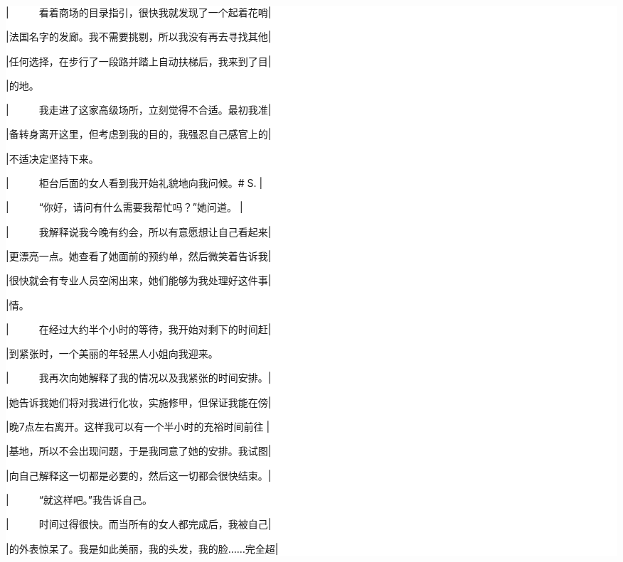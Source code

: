 |　　　看着商场的目录指引，很快我就发现了一个起着花哨|

|法国名字的发廊。我不需要挑剔，所以我没有再去寻找其他|

|任何选择，在步行了一段路并踏上自动扶梯后，我来到了目|

|的地。

|　　　我走进了这家高级场所，立刻觉得不合适。最初我准|

|备转身离开这里，但考虑到我的目的，我强忍自己感官上的|

|不适决定坚持下来。

|　　　柜台后面的女人看到我开始礼貌地向我问候。# S.  |

|　　　“你好，请问有什么需要我帮忙吗？”她问道。      |

|　　　我解释说我今晚有约会，所以有意愿想让自己看起来|

|更漂亮一点。她查看了她面前的预约单，然后微笑着告诉我|

|很快就会有专业人员空闲出来，她们能够为我处理好这件事|

|情。

|　　　在经过大约半个小时的等待，我开始对剩下的时间赶|

|到紧张时，一个美丽的年轻黑人小姐向我迎来。

|　　　我再次向她解释了我的情况以及我紧张的时间安排。|

|她告诉我她们将对我进行化妆，实施修甲，但保证我能在傍|

|晚7点左右离开。这样我可以有一个半小时的充裕时间前往 |

|基地，所以不会出现问题，于是我同意了她的安排。我试图|

|向自己解释这一切都是必要的，然后这一切都会很快结束。|

|　　　“就这样吧。”我告诉自己。

|　　　时间过得很快。而当所有的女人都完成后，我被自己|

|的外表惊呆了。我是如此美丽，我的头发，我的脸……完全超|
